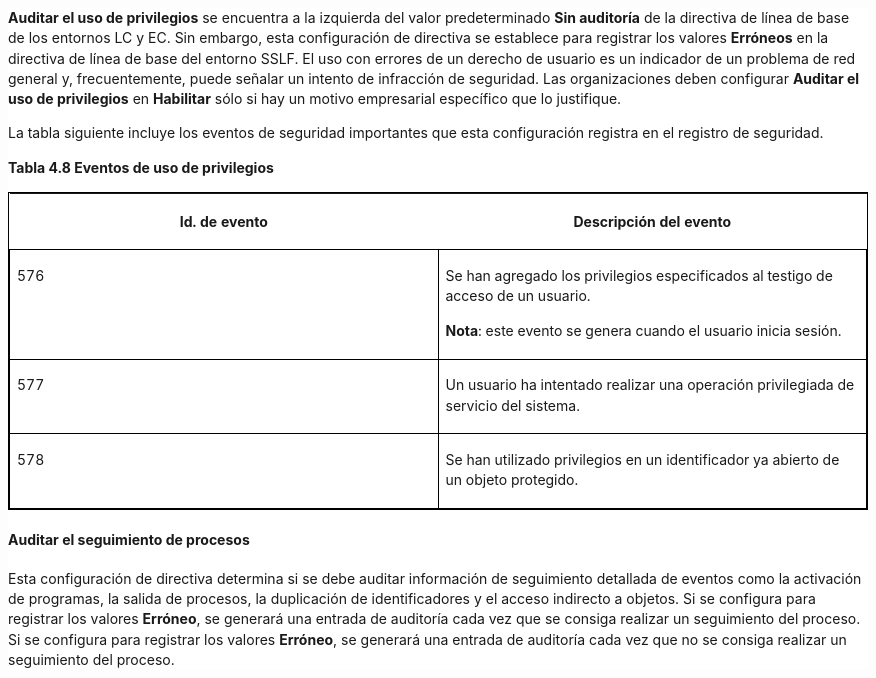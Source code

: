 **Auditar el uso de privilegios** se encuentra a la izquierda del valor predeterminado **Sin auditoría** de la directiva de línea de base de los entornos LC y EC. Sin embargo, esta configuración de directiva se establece para registrar los valores **Erróneos** en la directiva de línea de base del entorno SSLF. El uso con errores de un derecho de usuario es un indicador de un problema de red general y, frecuentemente, puede señalar un intento de infracción de seguridad. Las organizaciones deben configurar **Auditar el uso de privilegios** en **Habilitar** sólo si hay un motivo empresarial específico que lo justifique.
  
La tabla siguiente incluye los eventos de seguridad importantes que esta configuración registra en el registro de seguridad.
  
**Tabla 4.8 Eventos de uso de privilegios**

<p> </p>
<table style="border:1px solid black;">  
<colgroup>  
<col width="50%" />  
<col width="50%" />  
</colgroup>  
<thead>  
<tr class="header">  
<th><p>Id. de evento</p></th>  
<th><p>Descripción del evento</p></th>  
</tr>  
</thead>  
<tbody>  
<tr class="odd">
<td style="border:1px solid black;"><p>576    </p></td>
<td style="border:1px solid black;"><p>Se han agregado los privilegios especificados al testigo de acceso de un usuario.</p>
<p><strong>Nota</strong>: este evento se genera cuando el usuario inicia sesión.</p></td>
</tr>
<tr class="even">
<td style="border:1px solid black;"><p>577</p></td>
<td style="border:1px solid black;"><p>Un usuario ha intentado realizar una operación privilegiada de servicio del sistema.</p></td>
</tr>  
<tr class="odd">
<td style="border:1px solid black;"><p>578</p></td>
<td style="border:1px solid black;"><p>Se han utilizado privilegios en un identificador ya abierto de un objeto protegido.</p></td>
</tr>  
</tbody>  
</table>
  
#### Auditar el seguimiento de procesos
  
Esta configuración de directiva determina si se debe auditar información de seguimiento detallada de eventos como la activación de programas, la salida de procesos, la duplicación de identificadores y el acceso indirecto a objetos. Si se configura para registrar los valores **Erróneo**, se generará una entrada de auditoría cada vez que se consiga realizar un seguimiento del proceso. Si se configura para registrar los valores **Erróneo**, se generará una entrada de auditoría cada vez que no se consiga realizar un seguimiento del proceso.
  